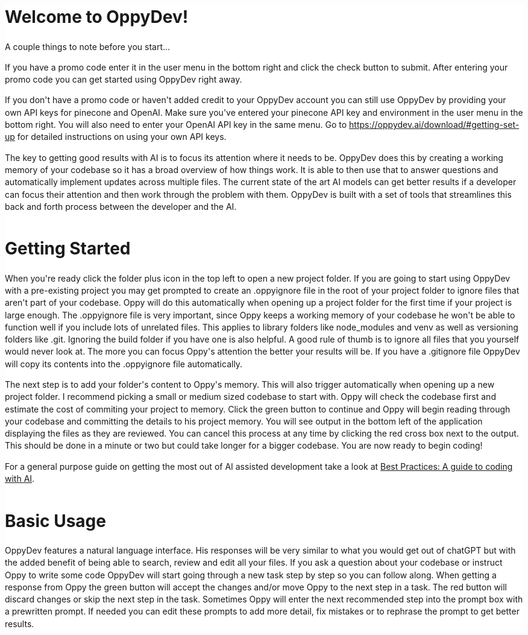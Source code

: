 # Welcome to OppyDev!

A couple things to note before you start...

If you have a promo code enter it in the user menu in the bottom right and click the check button to submit. After entering your promo code you can get started using OppyDev right away. 

If you don't have a promo code or haven't added credit to your OppyDev account you can still use OppyDev by providing your own API keys for pinecone and OpenAI. Make sure you've entered your pinecone API key and environment in the user menu in the bottom right. You will also need to enter your OpenAI API key in the same menu. Go to https://oppydev.ai/download/#getting-set-up for detailed instructions on using your own API keys.

The key to getting good results with AI is to focus its attention where it needs to be. OppyDev does this by creating a working memory of your codebase so it has a broad overview of how things work. It is able to then use that to answer questions and automatically implement updates across multiple files. The current state of the art AI models can get better results if a developer can focus their attention and then work through the problem with them. OppyDev is built with a set of tools that streamlines this back and forth process between the developer and the AI.

# Getting Started

When you're ready click the folder plus icon in the top left to open a new project folder. If you are going to start using OppyDev with a pre-existing project you may get prompted to create an .oppyignore file in the root of your project folder to ignore files that aren't part of your codebase. Oppy will do this automatically when opening up a project folder for the first time if your project is large enough. The .oppyignore file is very important, since Oppy keeps a working memory of your codebase he won't be able to function well if you include lots of unrelated files. This applies to library folders like node_modules and venv as well as versioning folders like .git. Ignoring the build folder if you have one is also helpful. A good rule of thumb is to ignore all files that you yourself would never look at. The more you can focus Oppy's attention the better your results will be. If you have a .gitignore file OppyDev will copy its contents into the .oppyignore file automatically.

The next step is to add your folder's content to Oppy's memory. This will also trigger automatically when opening up a new project folder. I recommend picking a small or medium sized codebase to start with. Oppy will check the codebase first and estimate the cost of commiting your project to memory. Click the green button to continue and Oppy will begin reading through your codebase and committing the details to his project memory. You will see output in the bottom left of the application displaying the files as they are reviewed. You can cancel this process at any time by clicking the red cross box next to the output. This should be done in a minute or two but could take longer for a bigger codebase. You are now ready to begin coding!

For a general purpose guide on getting the most out of AI assisted development take a look at [Best Practices: A guide to coding with AI](https://medium.com/p/8e80b7714613).

# Basic Usage

OppyDev features a natural language interface. His responses will be very similar to what you would get out of chatGPT but with the added benefit of being able to search, review and edit all your files. If you ask a question about your codebase or instruct Oppy to write some code OppyDev will start going through a new task step by step so you can follow along. When getting a response from Oppy the green button will accept the changes and/or move Oppy to the next step in a task. The red button will discard changes or skip the next step in the task. Sometimes Oppy will enter the next recommended step into the prompt box with a prewritten prompt. If needed you can edit these prompts to add more detail, fix mistakes or to rephrase the prompt to get better results.
